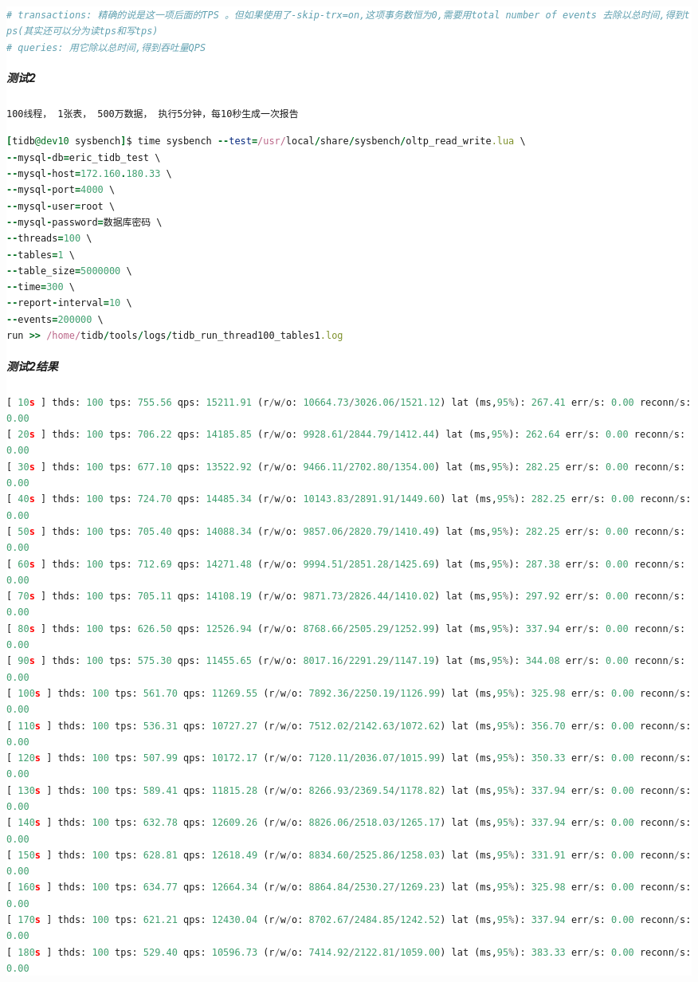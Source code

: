 ```python
# transactions: 精确的说是这一项后面的TPS 。但如果使用了-skip-trx=on,这项事务数恒为0,需要用total number of events 去除以总时间,得到tps(其实还可以分为读tps和写tps)
# queries: 用它除以总时间,得到吞吐量QPS
```

##### 测试2

`100线程， 1张表， 500万数据， 执行5分钟，每10秒生成一次报告`

```ruby
[tidb@dev10 sysbench]$ time sysbench --test=/usr/local/share/sysbench/oltp_read_write.lua \
--mysql-db=eric_tidb_test \
--mysql-host=172.160.180.33 \
--mysql-port=4000 \
--mysql-user=root \
--mysql-password=数据库密码 \
--threads=100 \
--tables=1 \
--table_size=5000000 \
--time=300 \
--report-interval=10 \
--events=200000 \
run >> /home/tidb/tools/logs/tidb_run_thread100_tables1.log
```

##### 测试2结果

```python
[ 10s ] thds: 100 tps: 755.56 qps: 15211.91 (r/w/o: 10664.73/3026.06/1521.12) lat (ms,95%): 267.41 err/s: 0.00 reconn/s: 0.00
[ 20s ] thds: 100 tps: 706.22 qps: 14185.85 (r/w/o: 9928.61/2844.79/1412.44) lat (ms,95%): 262.64 err/s: 0.00 reconn/s: 0.00
[ 30s ] thds: 100 tps: 677.10 qps: 13522.92 (r/w/o: 9466.11/2702.80/1354.00) lat (ms,95%): 282.25 err/s: 0.00 reconn/s: 0.00
[ 40s ] thds: 100 tps: 724.70 qps: 14485.34 (r/w/o: 10143.83/2891.91/1449.60) lat (ms,95%): 282.25 err/s: 0.00 reconn/s: 0.00
[ 50s ] thds: 100 tps: 705.40 qps: 14088.34 (r/w/o: 9857.06/2820.79/1410.49) lat (ms,95%): 282.25 err/s: 0.00 reconn/s: 0.00
[ 60s ] thds: 100 tps: 712.69 qps: 14271.48 (r/w/o: 9994.51/2851.28/1425.69) lat (ms,95%): 287.38 err/s: 0.00 reconn/s: 0.00
[ 70s ] thds: 100 tps: 705.11 qps: 14108.19 (r/w/o: 9871.73/2826.44/1410.02) lat (ms,95%): 297.92 err/s: 0.00 reconn/s: 0.00
[ 80s ] thds: 100 tps: 626.50 qps: 12526.94 (r/w/o: 8768.66/2505.29/1252.99) lat (ms,95%): 337.94 err/s: 0.00 reconn/s: 0.00
[ 90s ] thds: 100 tps: 575.30 qps: 11455.65 (r/w/o: 8017.16/2291.29/1147.19) lat (ms,95%): 344.08 err/s: 0.00 reconn/s: 0.00
[ 100s ] thds: 100 tps: 561.70 qps: 11269.55 (r/w/o: 7892.36/2250.19/1126.99) lat (ms,95%): 325.98 err/s: 0.00 reconn/s: 0.00
[ 110s ] thds: 100 tps: 536.31 qps: 10727.27 (r/w/o: 7512.02/2142.63/1072.62) lat (ms,95%): 356.70 err/s: 0.00 reconn/s: 0.00
[ 120s ] thds: 100 tps: 507.99 qps: 10172.17 (r/w/o: 7120.11/2036.07/1015.99) lat (ms,95%): 350.33 err/s: 0.00 reconn/s: 0.00
[ 130s ] thds: 100 tps: 589.41 qps: 11815.28 (r/w/o: 8266.93/2369.54/1178.82) lat (ms,95%): 337.94 err/s: 0.00 reconn/s: 0.00
[ 140s ] thds: 100 tps: 632.78 qps: 12609.26 (r/w/o: 8826.06/2518.03/1265.17) lat (ms,95%): 337.94 err/s: 0.00 reconn/s: 0.00
[ 150s ] thds: 100 tps: 628.81 qps: 12618.49 (r/w/o: 8834.60/2525.86/1258.03) lat (ms,95%): 331.91 err/s: 0.00 reconn/s: 0.00
[ 160s ] thds: 100 tps: 634.77 qps: 12664.34 (r/w/o: 8864.84/2530.27/1269.23) lat (ms,95%): 325.98 err/s: 0.00 reconn/s: 0.00
[ 170s ] thds: 100 tps: 621.21 qps: 12430.04 (r/w/o: 8702.67/2484.85/1242.52) lat (ms,95%): 337.94 err/s: 0.00 reconn/s: 0.00
[ 180s ] thds: 100 tps: 529.40 qps: 10596.73 (r/w/o: 7414.92/2122.81/1059.00) lat (ms,95%): 383.33 err/s: 0.00 reconn/s: 0.00
```